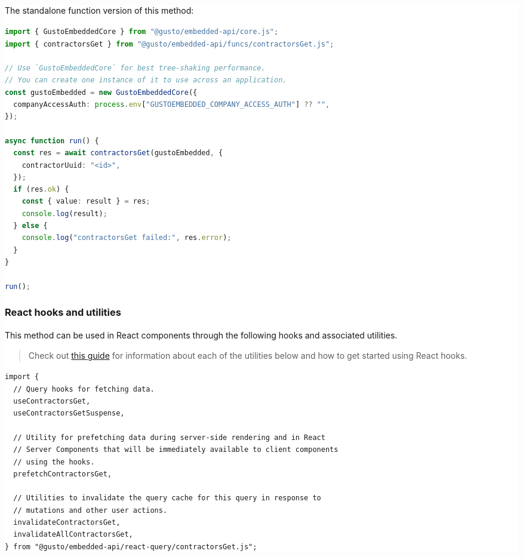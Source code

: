 The standalone function version of this method:

```typescript
import { GustoEmbeddedCore } from "@gusto/embedded-api/core.js";
import { contractorsGet } from "@gusto/embedded-api/funcs/contractorsGet.js";

// Use `GustoEmbeddedCore` for best tree-shaking performance.
// You can create one instance of it to use across an application.
const gustoEmbedded = new GustoEmbeddedCore({
  companyAccessAuth: process.env["GUSTOEMBEDDED_COMPANY_ACCESS_AUTH"] ?? "",
});

async function run() {
  const res = await contractorsGet(gustoEmbedded, {
    contractorUuid: "<id>",
  });
  if (res.ok) {
    const { value: result } = res;
    console.log(result);
  } else {
    console.log("contractorsGet failed:", res.error);
  }
}

run();
```

### React hooks and utilities

This method can be used in React components through the following hooks and
associated utilities.

> Check out [this guide][hook-guide] for information about each of the utilities
> below and how to get started using React hooks.

[hook-guide]: ../../../REACT_QUERY.md

```tsx
import {
  // Query hooks for fetching data.
  useContractorsGet,
  useContractorsGetSuspense,

  // Utility for prefetching data during server-side rendering and in React
  // Server Components that will be immediately available to client components
  // using the hooks.
  prefetchContractorsGet,
  
  // Utilities to invalidate the query cache for this query in response to
  // mutations and other user actions.
  invalidateContractorsGet,
  invalidateAllContractorsGet,
} from "@gusto/embedded-api/react-query/contractorsGet.js";
```
